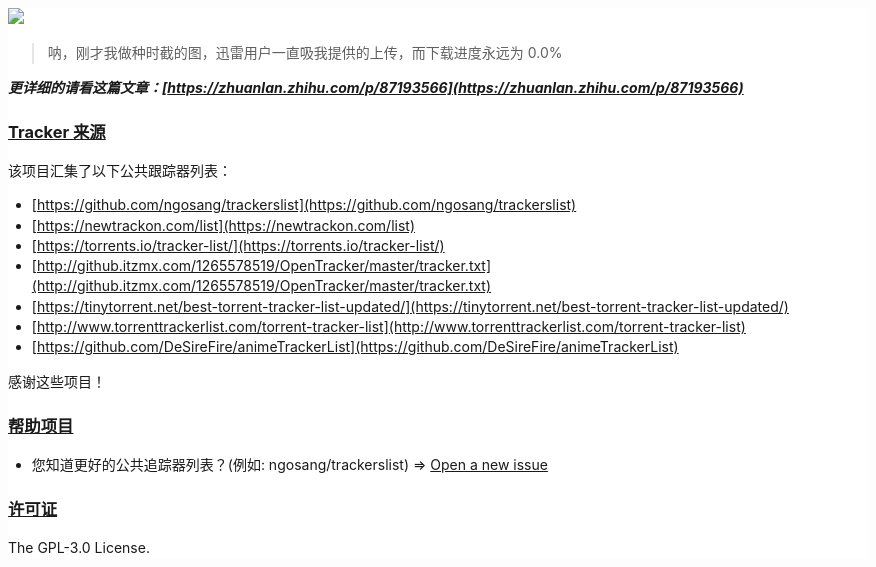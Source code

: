 ![](https://trackerslist.com/img/zh-09.png)

> 呐，刚才我做种时截的图，迅雷用户一直吸我提供的上传，而下载进度永远为 0.0%

**_更详细的请看这篇文章：[https://zhuanlan.zhihu.com/p/87193566](https://zhuanlan.zhihu.com/p/87193566)_**

### [Tracker 来源](#/zh?id=tracker%e6%9d%a5%e6%ba%90)

该项目汇集了以下公共跟踪器列表：

*   [https://github.com/ngosang/trackerslist](https://github.com/ngosang/trackerslist)
*   [https://newtrackon.com/list](https://newtrackon.com/list)
*   [https://torrents.io/tracker-list/](https://torrents.io/tracker-list/)
*   [http://github.itzmx.com/1265578519/OpenTracker/master/tracker.txt](http://github.itzmx.com/1265578519/OpenTracker/master/tracker.txt)
*   [https://tinytorrent.net/best-torrent-tracker-list-updated/](https://tinytorrent.net/best-torrent-tracker-list-updated/)
*   [http://www.torrenttrackerlist.com/torrent-tracker-list](http://www.torrenttrackerlist.com/torrent-tracker-list)
*   [https://github.com/DeSireFire/animeTrackerList](https://github.com/DeSireFire/animeTrackerList)

感谢这些项目！

### [帮助项目](#/zh?id=%e5%b8%ae%e5%8a%a9%e9%a1%b9%e7%9b%ae)

*   您知道更好的公共追踪器列表？(例如: ngosang/trackerslist) => [Open a new issue](https://github.com/XIU2/TrackersListCollection/issues/new)

### [许可证](#/zh?id=%e8%ae%b8%e5%8f%af%e8%af%81)

The GPL-3.0 License.